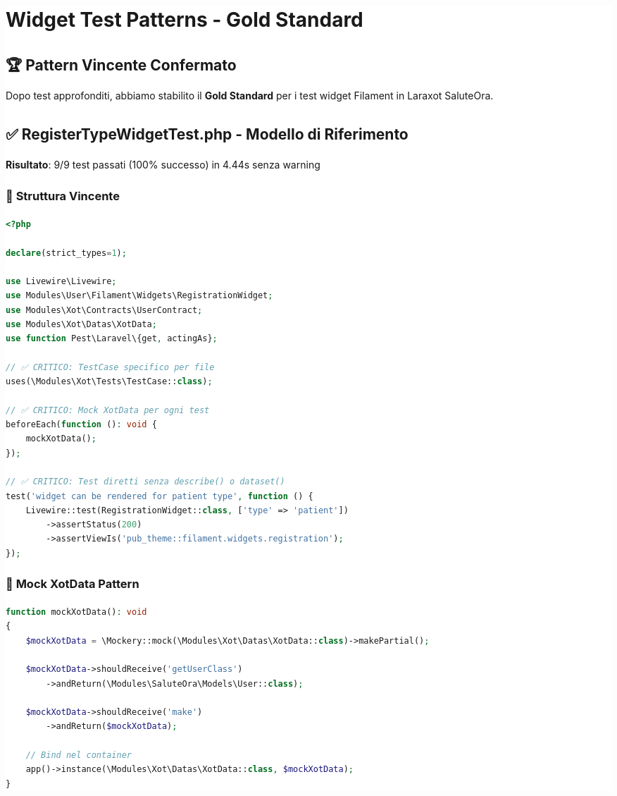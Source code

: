 # Widget Test Patterns - Gold Standard

## 🏆 **Pattern Vincente Confermato**

Dopo test approfonditi, abbiamo stabilito il **Gold Standard** per i test widget Filament in Laraxot SaluteOra.

## ✅ **RegisterTypeWidgetTest.php - Modello di Riferimento**

**Risultato**: 9/9 test passati (100% successo) in 4.44s senza warning

### 🎯 **Struttura Vincente**

```php
<?php

declare(strict_types=1);

use Livewire\Livewire;
use Modules\User\Filament\Widgets\RegistrationWidget;
use Modules\Xot\Contracts\UserContract;
use Modules\Xot\Datas\XotData;
use function Pest\Laravel\{get, actingAs};

// ✅ CRITICO: TestCase specifico per file
uses(\Modules\Xot\Tests\TestCase::class);

// ✅ CRITICO: Mock XotData per ogni test
beforeEach(function (): void {
    mockXotData();
});

// ✅ CRITICO: Test diretti senza describe() o dataset()
test('widget can be rendered for patient type', function () {
    Livewire::test(RegistrationWidget::class, ['type' => 'patient'])
        ->assertStatus(200)
        ->assertViewIs('pub_theme::filament.widgets.registration');
});
```

### 🔧 **Mock XotData Pattern**

```php
function mockXotData(): void
{
    $mockXotData = \Mockery::mock(\Modules\Xot\Datas\XotData::class)->makePartial();
    
    $mockXotData->shouldReceive('getUserClass')
        ->andReturn(\Modules\SaluteOra\Models\User::class);
        
    $mockXotData->shouldReceive('make')
        ->andReturn($mockXotData);
    
    // Bind nel container
    app()->instance(\Modules\Xot\Datas\XotData::class, $mockXotData);
}
```
